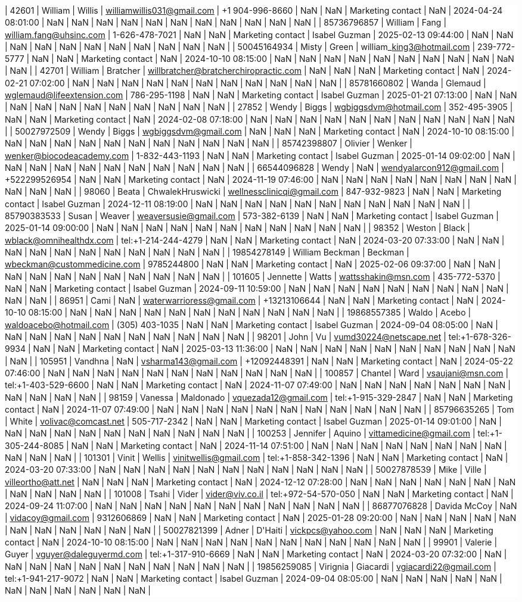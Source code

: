 | 42601 | William | Willis | williamwillis031@gmail.com | +1 904-996-8660 | NaN | NaN | Marketing contact | NaN | 2024-04-24 08:01:00 | NaN | NaN | NaN | NaN | NaN | NaN | NaN | NaN | NaN | NaN | NaN |
| 85736796857 | William | Fang | william.fang@uhsinc.com | 1-626-478-7021 | NaN | NaN | Marketing contact | Isabel Guzman | 2025-02-13 09:44:00 | NaN | NaN | NaN | NaN | NaN | NaN | NaN | NaN | NaN | NaN | NaN |
| 50045164934 | Misty | Green | william\_king3@hotmail.com | 239-772-5777 | NaN | NaN | Marketing contact | NaN | 2024-10-10 08:15:00 | NaN | NaN | NaN | NaN | NaN | NaN | NaN | NaN | NaN | NaN | NaN |
| 42701 | William | Bratcher | willbratcher@bratcherchiropractic.com | NaN | NaN | NaN | Marketing contact | NaN | 2024-02-21 07:02:00 | NaN | NaN | NaN | NaN | NaN | NaN | NaN | NaN | NaN | NaN | NaN |
| 85781660802 | Wanda | Glemaud | wglemaud@lifeextension.com | 786-295-1198 | NaN | NaN | Marketing contact | Isabel Guzman | 2025-01-21 07:13:00 | NaN | NaN | NaN | NaN | NaN | NaN | NaN | NaN | NaN | NaN | NaN |
| 27852 | Wendy | Biggs | wgbiggsdvm@hotmail.com | 352-495-3905 | NaN | NaN | Marketing contact | NaN | 2024-02-08 07:18:00 | NaN | NaN | NaN | NaN | NaN | NaN | NaN | NaN | NaN | NaN | NaN |
| 50027972509 | Wendy | Biggs | wgbiggsdvm@gmail.com | NaN | NaN | NaN | Marketing contact | NaN | 2024-10-10 08:15:00 | NaN | NaN | NaN | NaN | NaN | NaN | NaN | NaN | NaN | NaN | NaN |
| 85742398807 | Olivier | Wenker | wenker@biocodeacademy.com | 1-832-443-1193 | NaN | NaN | Marketing contact | Isabel Guzman | 2025-01-14 09:02:00 | NaN | NaN | NaN | NaN | NaN | NaN | NaN | NaN | NaN | NaN | NaN |
| 66544096828 | Wendy | NaN | wendyalarcon912@gmail.com | +522299526954 | NaN | NaN | Marketing contact | NaN | 2024-11-19 07:46:00 | NaN | NaN | NaN | NaN | NaN | NaN | NaN | NaN | NaN | NaN | NaN |
| 98060 | Beata | ChwalekHruswicki | wellnessclinicqi@gmail.com | 847-932-9823 | NaN | NaN | Marketing contact | Isabel Guzman | 2024-12-11 08:19:00 | NaN | NaN | NaN | NaN | NaN | NaN | NaN | NaN | NaN | NaN | NaN |
| 85790383533 | Susan | Weaver | weaversusie@gmail.com | 573-382-6139 | NaN | NaN | Marketing contact | Isabel Guzman | 2025-01-14 09:00:00 | NaN | NaN | NaN | NaN | NaN | NaN | NaN | NaN | NaN | NaN | NaN |
| 98352 | Weston | Black | wblack@omnihealthdx.com | tel:+1-214-244-4279 | NaN | NaN | Marketing contact | NaN | 2024-03-20 07:33:00 | NaN | NaN | NaN | NaN | NaN | NaN | NaN | NaN | NaN | NaN | NaN |
| 19854278149 | William Beckman | Beckman | wbeckman@custommedicine.com | 9785244800 | NaN | NaN | Marketing contact | NaN | 2025-02-06 09:37:00 | NaN | NaN | NaN | NaN | NaN | NaN | NaN | NaN | NaN | NaN | NaN |
| 101605 | Jennette | Watts | wattsshakin@msn.com | 435-772-5370 | NaN | NaN | Marketing contact | Isabel Guzman | 2024-09-11 10:59:00 | NaN | NaN | NaN | NaN | NaN | NaN | NaN | NaN | NaN | NaN | NaN |
| 86951 | Cami | NaN | waterwarrioress@gmail.com | +13213106644 | NaN | NaN | Marketing contact | NaN | 2024-10-10 08:15:00 | NaN | NaN | NaN | NaN | NaN | NaN | NaN | NaN | NaN | NaN | NaN |
| 19868557385 | Waldo | Acebo | waldoacebo@hotmail.com | (305) 403-1035 | NaN | NaN | Marketing contact | Isabel Guzman | 2024-09-04 08:05:00 | NaN | NaN | NaN | NaN | NaN | NaN | NaN | NaN | NaN | NaN | NaN |
| 98201 | John | Vu | vumd30224@netscape.net | tel:+1-678-326-9934 | NaN | NaN | Marketing contact | NaN | 2025-03-13 11:36:00 | NaN | NaN | NaN | NaN | NaN | NaN | NaN | NaN | NaN | NaN | NaN |
| 105951 | Vandhna | NaN | vsharma143@gmail.com | +12092448391 | NaN | NaN | Marketing contact | NaN | 2024-05-22 07:46:00 | NaN | NaN | NaN | NaN | NaN | NaN | NaN | NaN | NaN | NaN | NaN |
| 100857 | Chantel | Ward | vsaujani@msn.com | tel:+1-403-529-6600 | NaN | NaN | Marketing contact | NaN | 2024-11-07 07:49:00 | NaN | NaN | NaN | NaN | NaN | NaN | NaN | NaN | NaN | NaN | NaN |
| 98159 | Vanessa | Maldonado | vquezada12@gmail.com | tel:+1-915-329-2847 | NaN | NaN | Marketing contact | NaN | 2024-11-07 07:49:00 | NaN | NaN | NaN | NaN | NaN | NaN | NaN | NaN | NaN | NaN | NaN |
| 85796635265 | Tom | White | volivac@comcast.net | 505-717-2342 | NaN | NaN | Marketing contact | Isabel Guzman | 2025-01-14 09:01:00 | NaN | NaN | NaN | NaN | NaN | NaN | NaN | NaN | NaN | NaN | NaN |
| 100253 | Jennifer | Aquino | vittamedicine@gmail.com | tel:+1-305-244-8085 | NaN | NaN | Marketing contact | NaN | 2024-11-14 07:51:00 | NaN | NaN | NaN | NaN | NaN | NaN | NaN | NaN | NaN | NaN | NaN |
| 101301 | Vinit | Wellis | vinitwellis@gmail.com | tel:+1-858-342-1396 | NaN | NaN | Marketing contact | NaN | 2024-03-20 07:33:00 | NaN | NaN | NaN | NaN | NaN | NaN | NaN | NaN | NaN | NaN | NaN |
| 50027878539 | Mike | Ville | villeortho@att.net | NaN | NaN | NaN | Marketing contact | NaN | 2024-12-12 07:28:00 | NaN | NaN | NaN | NaN | NaN | NaN | NaN | NaN | NaN | NaN | NaN |
| 101008 | Tsahi | Vider | vider@viv.co.il | tel:+972-54-570-050 | NaN | NaN | Marketing contact | NaN | 2024-09-24 11:07:00 | NaN | NaN | NaN | NaN | NaN | NaN | NaN | NaN | NaN | NaN | NaN |
| 86877076828 | Davida McCoy | NaN | vidacoy@gmail.com | 9312606869 | NaN | NaN | Marketing contact | NaN | 2025-01-28 09:20:00 | NaN | NaN | NaN | NaN | NaN | NaN | NaN | NaN | NaN | NaN | NaN |
| 50027821399 | Adner | D'Haiti | vickpcs@yahoo.com | NaN | NaN | NaN | Marketing contact | NaN | 2024-10-10 08:15:00 | NaN | NaN | NaN | NaN | NaN | NaN | NaN | NaN | NaN | NaN | NaN |
| 99901 | Valerie | Guyer | vguyer@daleguyermd.com | tel:+1-317-910-6669 | NaN | NaN | Marketing contact | NaN | 2024-03-20 07:32:00 | NaN | NaN | NaN | NaN | NaN | NaN | NaN | NaN | NaN | NaN | NaN |
| 19856259085 | Virignia | Giacardi | vgiacardi22@gmail.com | tel:+1-941-217-9072 | NaN | NaN | Marketing contact | Isabel Guzman | 2024-09-04 08:05:00 | NaN | NaN | NaN | NaN | NaN | NaN | NaN | NaN | NaN | NaN | NaN |